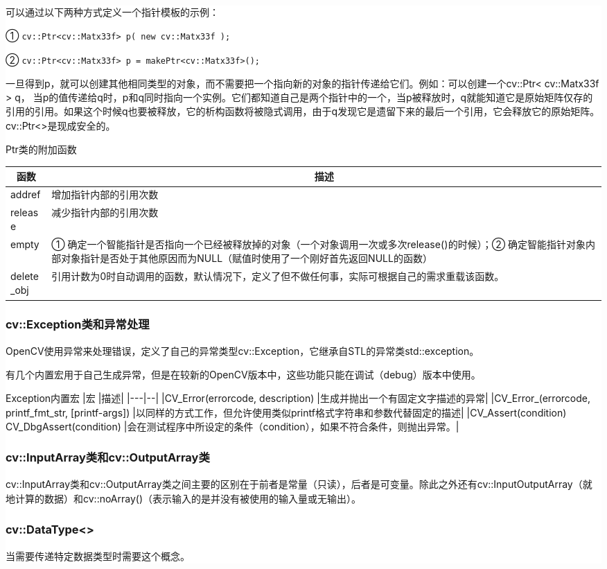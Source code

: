 可以通过以下两种方式定义一个指针模板的示例：

① `cv::Ptr<cv::Matx33f> p( new cv::Matx33f );`

② `cv::Ptr<cv::Matx33f> p = makePtr<cv::Matx33f>();`

一旦得到p，就可以创建其他相同类型的对象，而不需要把一个指向新的对象的指针传递给它们。例如：可以创建一个cv::Ptr< cv::Matx33f > q， 当p的值传递给q时，p和q同时指向一个实例。它们都知道自己是两个指针中的一个，当p被释放时，q就能知道它是原始矩阵仅存的引用的引用。如果这个时候q也要被释放，它的析构函数将被隐式调用，由于q发现它是遗留下来的最后一个引用，它会释放它的原始矩阵。cv::Ptr<>是现成安全的。

Ptr类的附加函数

|函数	|描述|
|---- |---|
|addref|	增加指针内部的引用次数|
|release|	减少指针内部的引用次数|
|empty	|① 确定一个智能指针是否指向一个已经被释放掉的对象（一个对象调用一次或多次release()的时候）；② 确定智能指针对象内部对象指针是否处于其他原因而为NULL（赋值时使用了一个刚好首先返回NULL的函数）|
|delete_obj	|引用计数为0时自动调用的函数，默认情况下，定义了但不做任何事，实际可根据自己的需求重载该函数。|

### cv::Exception类和异常处理

OpenCV使用异常来处理错误，定义了自己的异常类型cv::Exception，它继承自STL的异常类std::exception。

有几个内置宏用于自己生成异常，但是在较新的OpenCV版本中，这些功能只能在调试（debug）版本中使用。

Exception内置宏
|宏	|描述|
|---|--|
|CV_Error(errorcode, description)	|生成并抛出一个有固定文字描述的异常|
|CV_Error_(errorcode, printf_fmt_str, [printf-args])	|以同样的方式工作，但允许使用类似printf格式字符串和参数代替固定的描述|
|CV_Assert(condition)       CV_DbgAssert(condition)	|会在测试程序中所设定的条件（condition），如果不符合条件，则抛出异常。|


### cv::InputArray类和cv::OutputArray类

cv::InputArray类和cv::OutputArray类之间主要的区别在于前者是常量（只读），后者是可变量。除此之外还有cv::InputOutputArray（就地计算的数据）和cv::noArray()（表示输入的是并没有被使用的输入量或无输出）。

 

### cv::DataType<>



当需要传递特定数据类型时需要这个概念。


















